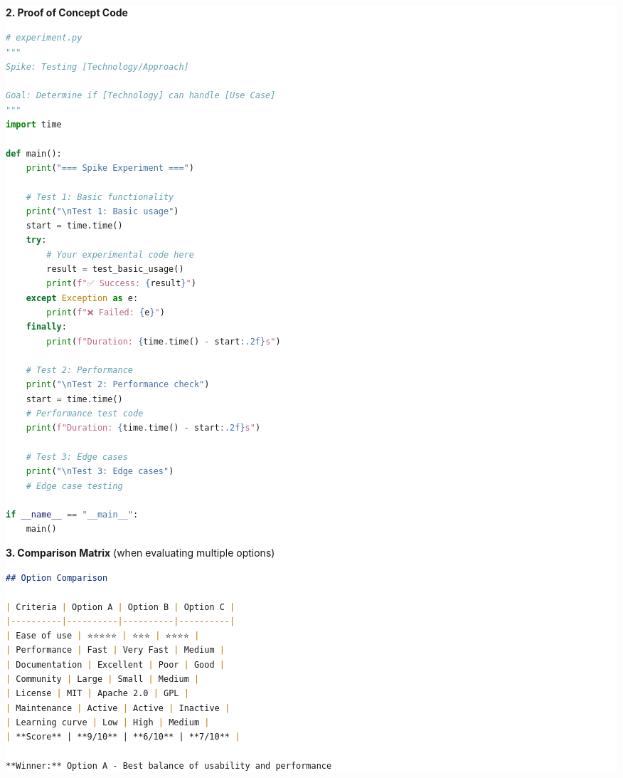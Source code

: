 **2. Proof of Concept Code**
```python
# experiment.py
"""
Spike: Testing [Technology/Approach]

Goal: Determine if [Technology] can handle [Use Case]
"""
import time

def main():
    print("=== Spike Experiment ===")
    
    # Test 1: Basic functionality
    print("\nTest 1: Basic usage")
    start = time.time()
    try:
        # Your experimental code here
        result = test_basic_usage()
        print(f"✅ Success: {result}")
    except Exception as e:
        print(f"❌ Failed: {e}")
    finally:
        print(f"Duration: {time.time() - start:.2f}s")
    
    # Test 2: Performance
    print("\nTest 2: Performance check")
    start = time.time()
    # Performance test code
    print(f"Duration: {time.time() - start:.2f}s")
    
    # Test 3: Edge cases
    print("\nTest 3: Edge cases")
    # Edge case testing

if __name__ == "__main__":
    main()
```

**3. Comparison Matrix** (when evaluating multiple options)
```markdown
## Option Comparison

| Criteria | Option A | Option B | Option C |
|----------|----------|----------|----------|
| Ease of use | ⭐⭐⭐⭐⭐ | ⭐⭐⭐ | ⭐⭐⭐⭐ |
| Performance | Fast | Very Fast | Medium |
| Documentation | Excellent | Poor | Good |
| Community | Large | Small | Medium |
| License | MIT | Apache 2.0 | GPL |
| Maintenance | Active | Active | Inactive |
| Learning curve | Low | High | Medium |
| **Score** | **9/10** | **6/10** | **7/10** |

**Winner:** Option A - Best balance of usability and performance
```
